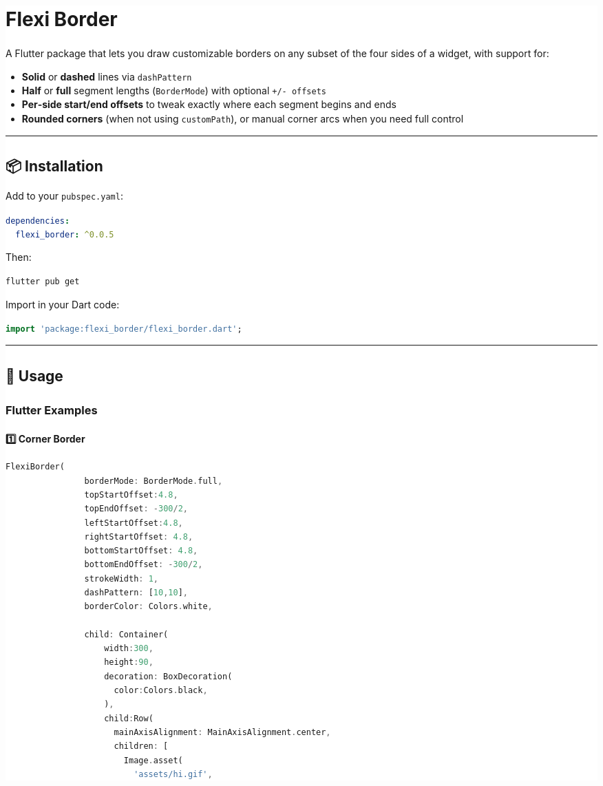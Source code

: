 # Flexi Border

A Flutter package that lets you draw customizable borders on any subset of the four sides of a widget, with support for:

* **Solid** or **dashed** lines via `dashPattern`
* **Half** or **full** segment lengths (`BorderMode`) with optional `+/- offsets`
* **Per‐side start/end offsets** to tweak exactly where each segment begins and ends
* **Rounded corners** (when not using `customPath`), or manual corner arcs when you need full control

---

## 📦 Installation

Add to your `pubspec.yaml`:

```yaml
dependencies:
  flexi_border: ^0.0.5
```

Then:

```bash
flutter pub get
```

Import in your Dart code:

```dart
import 'package:flexi_border/flexi_border.dart';
```

---

## 🚀 Usage

### Flutter Examples

#### 1️⃣ Corner Border

```dart
FlexiBorder(
                borderMode: BorderMode.full,
                topStartOffset:4.8,
                topEndOffset: -300/2,
                leftStartOffset:4.8,
                rightStartOffset: 4.8,
                bottomStartOffset: 4.8,
                bottomEndOffset: -300/2,
                strokeWidth: 1,
                dashPattern: [10,10],
                borderColor: Colors.white,

                child: Container(
                    width:300,
                    height:90,
                    decoration: BoxDecoration(
                      color:Colors.black,
                    ),
                    child:Row(
                      mainAxisAlignment: MainAxisAlignment.center,
                      children: [
                        Image.asset(
                          'assets/hi.gif',
```